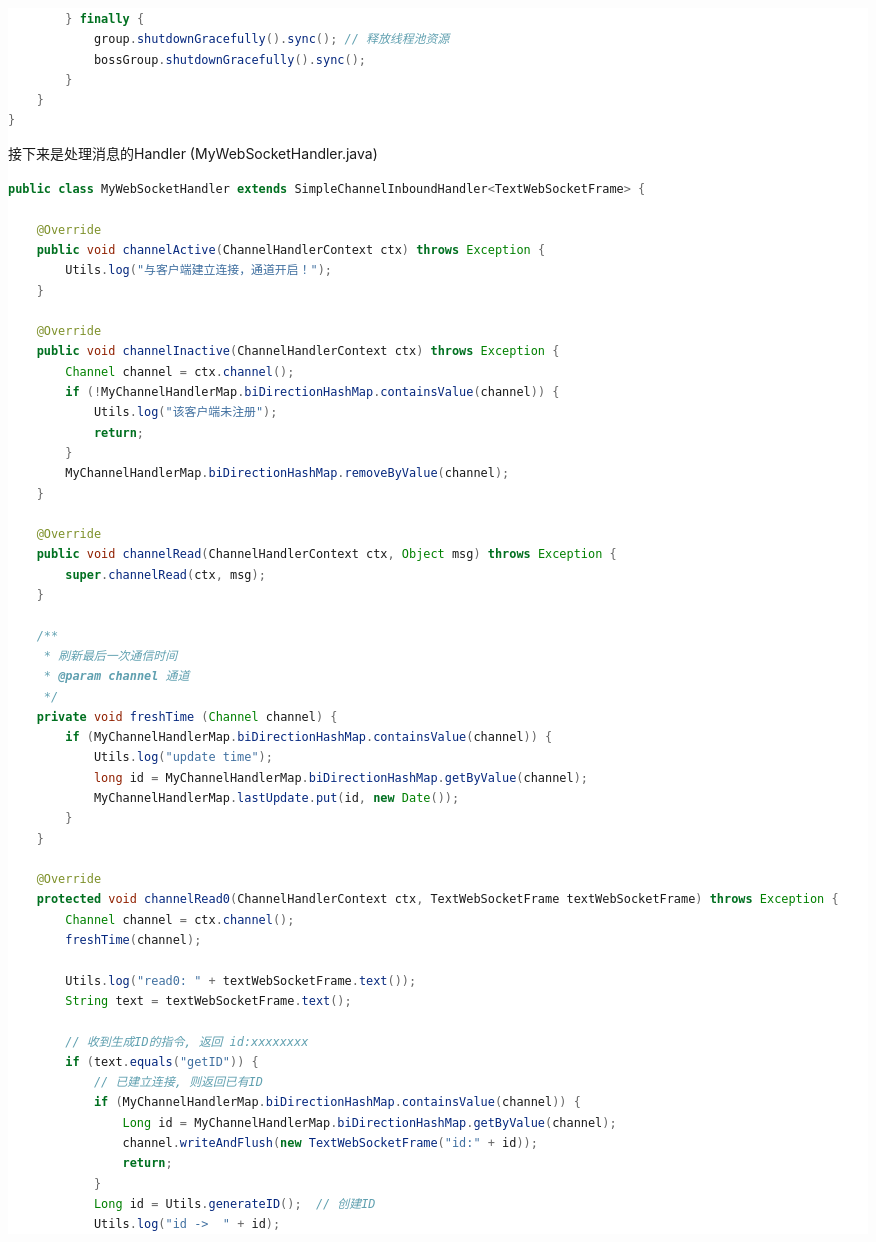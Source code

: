 ```java
        } finally {
            group.shutdownGracefully().sync(); // 释放线程池资源
            bossGroup.shutdownGracefully().sync();
        }
    }
}
```

接下来是处理消息的Handler (MyWebSocketHandler.java)

```java
public class MyWebSocketHandler extends SimpleChannelInboundHandler<TextWebSocketFrame> {

    @Override
    public void channelActive(ChannelHandlerContext ctx) throws Exception {
        Utils.log("与客户端建立连接，通道开启！");
    }

    @Override
    public void channelInactive(ChannelHandlerContext ctx) throws Exception {
        Channel channel = ctx.channel();
        if (!MyChannelHandlerMap.biDirectionHashMap.containsValue(channel)) {
            Utils.log("该客户端未注册");
            return;
        }
        MyChannelHandlerMap.biDirectionHashMap.removeByValue(channel);
    }

    @Override
    public void channelRead(ChannelHandlerContext ctx, Object msg) throws Exception {
        super.channelRead(ctx, msg);
    }

    /**
     * 刷新最后一次通信时间
     * @param channel 通道
     */
    private void freshTime (Channel channel) {
        if (MyChannelHandlerMap.biDirectionHashMap.containsValue(channel)) {
            Utils.log("update time");
            long id = MyChannelHandlerMap.biDirectionHashMap.getByValue(channel);
            MyChannelHandlerMap.lastUpdate.put(id, new Date());
        }
    }

    @Override
    protected void channelRead0(ChannelHandlerContext ctx, TextWebSocketFrame textWebSocketFrame) throws Exception {
        Channel channel = ctx.channel();
        freshTime(channel);

        Utils.log("read0: " + textWebSocketFrame.text());
        String text = textWebSocketFrame.text();

        // 收到生成ID的指令, 返回 id:xxxxxxxx
        if (text.equals("getID")) {
            // 已建立连接, 则返回已有ID
            if (MyChannelHandlerMap.biDirectionHashMap.containsValue(channel)) {
                Long id = MyChannelHandlerMap.biDirectionHashMap.getByValue(channel);
                channel.writeAndFlush(new TextWebSocketFrame("id:" + id));
                return;
            }
            Long id = Utils.generateID();  // 创建ID
            Utils.log("id ->  " + id);
```